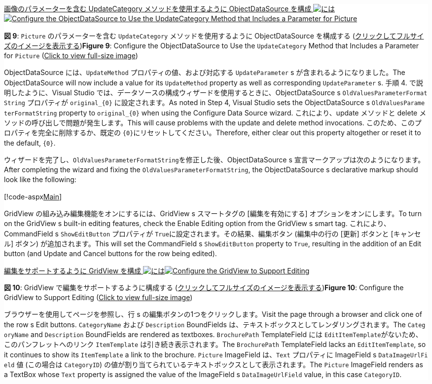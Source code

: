 <span data-ttu-id="93ba2-235">[画像のパラメーターを含む UpdateCategory メソッドを使用するように ObjectDataSource を構成 ![には](updating-and-deleting-existing-binary-data-vb/_static/image23.png)](updating-and-deleting-existing-binary-data-vb/_static/image22.png)</span><span class="sxs-lookup"><span data-stu-id="93ba2-235">[![Configure the ObjectDataSource to Use the UpdateCategory Method that Includes a Parameter for Picture](updating-and-deleting-existing-binary-data-vb/_static/image23.png)](updating-and-deleting-existing-binary-data-vb/_static/image22.png)</span></span>

<span data-ttu-id="93ba2-236">**図 9**: `Picture` のパラメーターを含む `UpdateCategory` メソッドを使用するように ObjectDataSource を構成する ([クリックしてフルサイズのイメージを表示する](updating-and-deleting-existing-binary-data-vb/_static/image24.png))</span><span class="sxs-lookup"><span data-stu-id="93ba2-236">**Figure 9**: Configure the ObjectDataSource to Use the `UpdateCategory` Method that Includes a Parameter for `Picture` ([Click to view full-size image](updating-and-deleting-existing-binary-data-vb/_static/image24.png))</span></span>

<span data-ttu-id="93ba2-237">ObjectDataSource には、`UpdateMethod` プロパティの値、および対応する `UpdateParameter` s が含まれるようになりました。</span><span class="sxs-lookup"><span data-stu-id="93ba2-237">The ObjectDataSource will now include a value for its `UpdateMethod` property as well as corresponding `UpdateParameter` s.</span></span> <span data-ttu-id="93ba2-238">手順 4. で説明したように、Visual Studio では、データソースの構成ウィザードを使用するときに、ObjectDataSource s `OldValuesParameterFormatString` プロパティが `original_{0}` に設定されます。</span><span class="sxs-lookup"><span data-stu-id="93ba2-238">As noted in Step 4, Visual Studio sets the ObjectDataSource s `OldValuesParameterFormatString` property to `original_{0}` when using the Configure Data Source wizard.</span></span> <span data-ttu-id="93ba2-239">これにより、update メソッドと delete メソッドの呼び出しで問題が発生します。</span><span class="sxs-lookup"><span data-stu-id="93ba2-239">This will cause problems with the update and delete method invocations.</span></span> <span data-ttu-id="93ba2-240">このため、このプロパティを完全に削除するか、既定の `{0}`にリセットしてください。</span><span class="sxs-lookup"><span data-stu-id="93ba2-240">Therefore, either clear out this property altogether or reset it to the default, `{0}`.</span></span>

<span data-ttu-id="93ba2-241">ウィザードを完了し、`OldValuesParameterFormatString`を修正した後、ObjectDataSource s 宣言マークアップは次のようになります。</span><span class="sxs-lookup"><span data-stu-id="93ba2-241">After completing the wizard and fixing the `OldValuesParameterFormatString`, the ObjectDataSource s declarative markup should look like the following:</span></span>

[!code-aspx[Main](updating-and-deleting-existing-binary-data-vb/samples/sample6.aspx)]

<span data-ttu-id="93ba2-242">GridView の組み込み編集機能をオンにするには、GridView s スマートタグの [編集を有効にする] オプションをオンにします。</span><span class="sxs-lookup"><span data-stu-id="93ba2-242">To turn on the GridView s built-in editing features, check the Enable Editing option from the GridView s smart tag.</span></span> <span data-ttu-id="93ba2-243">これにより、CommandField s `ShowEditButton` プロパティが `True`に設定されます。その結果、編集ボタン (編集中の行の [更新] ボタンと [キャンセル] ボタン) が追加されます。</span><span class="sxs-lookup"><span data-stu-id="93ba2-243">This will set the CommandField s `ShowEditButton` property to `True`, resulting in the addition of an Edit button (and Update and Cancel buttons for the row being edited).</span></span>

<span data-ttu-id="93ba2-244">[編集をサポートするように GridView を構成 ![には](updating-and-deleting-existing-binary-data-vb/_static/image26.png)](updating-and-deleting-existing-binary-data-vb/_static/image25.png)</span><span class="sxs-lookup"><span data-stu-id="93ba2-244">[![Configure the GridView to Support Editing](updating-and-deleting-existing-binary-data-vb/_static/image26.png)](updating-and-deleting-existing-binary-data-vb/_static/image25.png)</span></span>

<span data-ttu-id="93ba2-245">**図 10**: GridView で編集をサポートするように構成する ([クリックしてフルサイズのイメージを表示する](updating-and-deleting-existing-binary-data-vb/_static/image27.png))</span><span class="sxs-lookup"><span data-stu-id="93ba2-245">**Figure 10**: Configure the GridView to Support Editing ([Click to view full-size image](updating-and-deleting-existing-binary-data-vb/_static/image27.png))</span></span>

<span data-ttu-id="93ba2-246">ブラウザーを使用してページを参照し、行 s の編集ボタンの1つをクリックします。</span><span class="sxs-lookup"><span data-stu-id="93ba2-246">Visit the page through a browser and click one of the row s Edit buttons.</span></span> <span data-ttu-id="93ba2-247">`CategoryName` および `Description` BoundFields は、テキストボックスとしてレンダリングされます。</span><span class="sxs-lookup"><span data-stu-id="93ba2-247">The `CategoryName` and `Description` BoundFields are rendered as textboxes.</span></span> <span data-ttu-id="93ba2-248">`BrochurePath` TemplateField には `EditItemTemplate`がないため、このパンフレットへのリンク `ItemTemplate` は引き続き表示されます。</span><span class="sxs-lookup"><span data-stu-id="93ba2-248">The `BrochurePath` TemplateField lacks an `EditItemTemplate`, so it continues to show its `ItemTemplate` a link to the brochure.</span></span> <span data-ttu-id="93ba2-249">`Picture` ImageField は、`Text` プロパティに ImageField s `DataImageUrlField` 値 (この場合は `CategoryID`) の値が割り当てられているテキストボックスとして表示されます。</span><span class="sxs-lookup"><span data-stu-id="93ba2-249">The `Picture` ImageField renders as a TextBox whose `Text` property is assigned the value of the ImageField s `DataImageUrlField` value, in this case `CategoryID`.</span></span>
